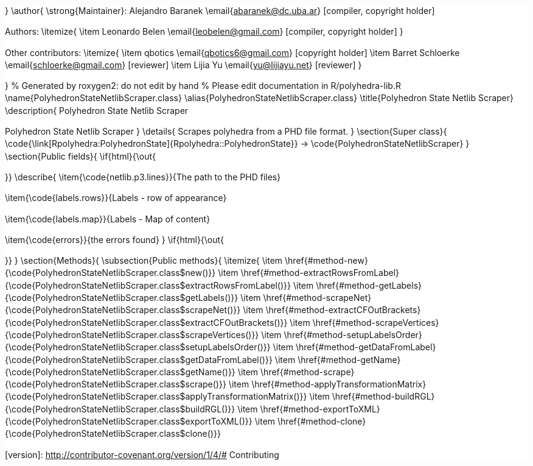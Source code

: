}
\author{
\strong{Maintainer}: Alejandro Baranek \email{abaranek@dc.uba.ar} [compiler, copyright holder]

Authors:
\itemize{
  \item Leonardo Belen \email{leobelen@gmail.com} [compiler, copyright holder]
}

Other contributors:
\itemize{
  \item  qbotics \email{qbotics6@gmail.com} [copyright holder]
  \item Barret Schloerke \email{schloerke@gmail.com} [reviewer]
  \item Lijia Yu \email{yu@lijiayu.net} [reviewer]
}

}
% Generated by roxygen2: do not edit by hand
% Please edit documentation in R/polyhedra-lib.R
\name{PolyhedronStateNetlibScraper.class}
\alias{PolyhedronStateNetlibScraper.class}
\title{Polyhedron State Netlib Scraper}
\description{
Polyhedron State Netlib Scraper

Polyhedron State Netlib Scraper
}
\details{
Scrapes polyhedra from a PHD file format.
}
\section{Super class}{
\code{\link[Rpolyhedra:PolyhedronState]{Rpolyhedra::PolyhedronState}} -> \code{PolyhedronStateNetlibScraper}
}
\section{Public fields}{
\if{html}{\out{<div class="r6-fields">}}
\describe{
\item{\code{netlib.p3.lines}}{The path to the PHD files}

\item{\code{labels.rows}}{Labels - row of appearance}

\item{\code{labels.map}}{Labels - Map of content}

\item{\code{errors}}{the errors found}
}
\if{html}{\out{</div>}}
}
\section{Methods}{
\subsection{Public methods}{
\itemize{
\item \href{#method-new}{\code{PolyhedronStateNetlibScraper.class$new()}}
\item \href{#method-extractRowsFromLabel}{\code{PolyhedronStateNetlibScraper.class$extractRowsFromLabel()}}
\item \href{#method-getLabels}{\code{PolyhedronStateNetlibScraper.class$getLabels()}}
\item \href{#method-scrapeNet}{\code{PolyhedronStateNetlibScraper.class$scrapeNet()}}
\item \href{#method-extractCFOutBrackets}{\code{PolyhedronStateNetlibScraper.class$extractCFOutBrackets()}}
\item \href{#method-scrapeVertices}{\code{PolyhedronStateNetlibScraper.class$scrapeVertices()}}
\item \href{#method-setupLabelsOrder}{\code{PolyhedronStateNetlibScraper.class$setupLabelsOrder()}}
\item \href{#method-getDataFromLabel}{\code{PolyhedronStateNetlibScraper.class$getDataFromLabel()}}
\item \href{#method-getName}{\code{PolyhedronStateNetlibScraper.class$getName()}}
\item \href{#method-scrape}{\code{PolyhedronStateNetlibScraper.class$scrape()}}
\item \href{#method-applyTransformationMatrix}{\code{PolyhedronStateNetlibScraper.class$applyTransformationMatrix()}}
\item \href{#method-buildRGL}{\code{PolyhedronStateNetlibScraper.class$buildRGL()}}
\item \href{#method-exportToXML}{\code{PolyhedronStateNetlibScraper.class$exportToXML()}}
\item \href{#method-clone}{\code{PolyhedronStateNetlibScraper.class$clone()}}

[homepage]: http://contributor-covenant.org
[version]: http://contributor-covenant.org/version/1/4/# Contributing